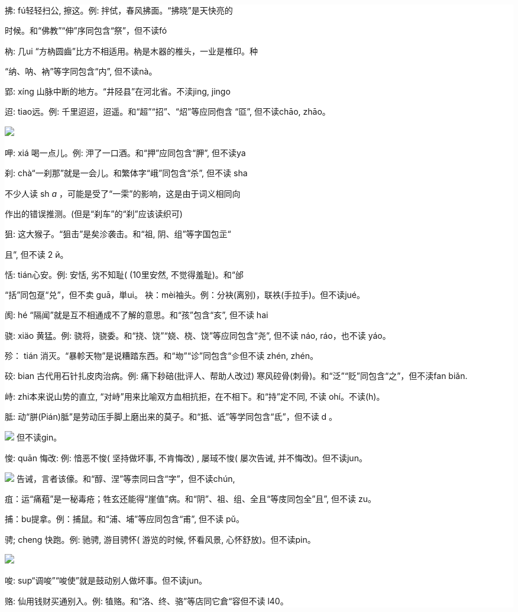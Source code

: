 拂: fú轻轻扫公, 擦这。例: 拌侙，春风拂面。“拂晓”是天快亮的

时候。和“佛教”“伸”序同包含“祭”，但不读fó

枘: 几ui “方枘圆齒”比方不相适用。枘是木器的椎头，一业是椎印。种

“纳、呐、衲”等字同包含“内”, 但不读nà。

郢: xíng 山脉中断的地方。“井陉县”在河北省。不渎jing, jingo

迢: tiao远。例: 千里迢迢，迢遥。和“超”“招”、“炤”等应同佨含 “㔯”, 但不读chāo, zhāo。

![](https://cdn.mathpix.com/cropped/2024_05_08_7f48e1e4445754ed653bg-022.jpg?height=98&width=1150&top_left_y=1590&top_left_x=190)

呷: xiá 喝一点儿。例: 㳌了一口酒。和“押”应同包含“胛”, 但不读ya

刹: chà“一刹那”就是一会儿。和繁体字“峨”同包含“杀”, 但不读 sha

不少人读 sh $a$ ，可能是受了“一雬”的影响，这是由于词义相同向

作出的错误推测。(但是“刹车”的“刹”应该读织可)

狙: 这大猴子。“狙击”是矣沴袭击。和“祖, 阴、组”等字国包㱏“

且”, 但不读 2 й。

恬: tián心安。例: 安恬, 劣不知耻( (10里安然, 不觉得羞耻)。和“邰

“括”同包趸“兑”，但不卖 guā，単ui。
袂：mèi袖头。例：分袂(离别)，联袟(手拉手)。但不读jué。

阂: hé “隔闻”就是互不相通成不了解的意思。和“孩”包含“亥”, 但不读 hai

骁: xiäo 黄猛。例: 骁将，骁委。和“挠、饶”“娆、桡、饶”等应同包含“尧”, 但不读 náo, ráo，也不读 yáo。

殄： tián 消灭。“暴軫天物”是说糟踏东西。和“圽”“诊”同包含“㐱但不读 zhén, zhén。

䂭: bian 古代用石针扎皮肉治病。例: 痛下耖碚(批评人、帮助人改过) 寒风硿骨(刺骨)。和“泛”“贬”同包含“之”，但不渎fan biǎn.

峙: zhi本来说山势的直立, “对峙”用来比喻双方血相抗拒，在不相下。和“持”定不同, 不读 ohí。不读(h)。

胝: 动“胼(Pián)胝”是劳动压手脚上磨出来的莫子。和“抵、诋”等学同包含“氐”，但不读 d 。

![](https://cdn.mathpix.com/cropped/2024_05_08_7f48e1e4445754ed653bg-023.jpg?height=123&width=1468&top_left_y=1376&top_left_x=139)
但不读gin。

悛: quān 悔改: 例: 愔恶不悛( 坚持做坏事, 不肯悔改) , 屡琙不悛( 屡次告诫, 并不悔改)。但不读jun。

![](https://cdn.mathpix.com/cropped/2024_05_08_7f48e1e4445754ed653bg-023.jpg?height=123&width=1464&top_left_y=1685&top_left_x=138)
告诫，言者该儫。和“醇、涅”等柰同曰含“字”，但不读chún,

疽：运“痛蒩”是一秘毒疮；牲玄还能得“崖值”病。和“阴”、祖、组、全且“等庋同包全”且”, 但不读 zu。

捕：bu提拿。例：捕鼠。和“浦、埔”等应同包含“甫”, 但不读 pǔ。

骋; cheng 快跑。例: 驰骋, 游目骋怀( 游览的时候, 怀看风景, 心怀舒放)。但不读pin。

![](https://cdn.mathpix.com/cropped/2024_05_08_7f48e1e4445754ed653bg-024.jpg?height=102&width=952&top_left_y=255&top_left_x=221)

唆: sup“调唆”“唆使”就是鼓动别人做坏事。但不读jun。

赂: 仙用钱财买通别入。例: 犆赂。和“洛、终、骆”等店同它倉“容但不读 l40。
